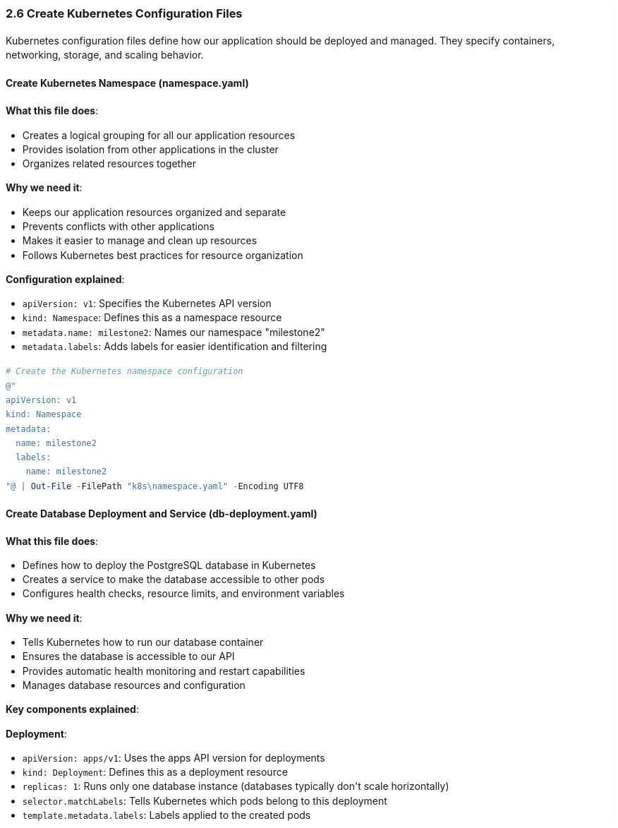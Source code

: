 ### 2.6 Create Kubernetes Configuration Files

Kubernetes configuration files define how our application should be deployed and managed. They specify containers, networking, storage, and scaling behavior.

#### Create Kubernetes Namespace (namespace.yaml)

**What this file does**:
- Creates a logical grouping for all our application resources
- Provides isolation from other applications in the cluster
- Organizes related resources together

**Why we need it**:
- Keeps our application resources organized and separate
- Prevents conflicts with other applications
- Makes it easier to manage and clean up resources
- Follows Kubernetes best practices for resource organization

**Configuration explained**:
- `apiVersion: v1`: Specifies the Kubernetes API version
- `kind: Namespace`: Defines this as a namespace resource
- `metadata.name: milestone2`: Names our namespace "milestone2"
- `metadata.labels`: Adds labels for easier identification and filtering
```powershell
# Create the Kubernetes namespace configuration
@"
apiVersion: v1
kind: Namespace
metadata:
  name: milestone2
  labels:
    name: milestone2
"@ | Out-File -FilePath "k8s\namespace.yaml" -Encoding UTF8
```

#### Create Database Deployment and Service (db-deployment.yaml)

**What this file does**:
- Defines how to deploy the PostgreSQL database in Kubernetes
- Creates a service to make the database accessible to other pods
- Configures health checks, resource limits, and environment variables

**Why we need it**:
- Tells Kubernetes how to run our database container
- Ensures the database is accessible to our API
- Provides automatic health monitoring and restart capabilities
- Manages database resources and configuration

**Key components explained**:

**Deployment**:
- `apiVersion: apps/v1`: Uses the apps API version for deployments
- `kind: Deployment`: Defines this as a deployment resource
- `replicas: 1`: Runs only one database instance (databases typically don't scale horizontally)
- `selector.matchLabels`: Tells Kubernetes which pods belong to this deployment
- `template.metadata.labels`: Labels applied to the created pods
